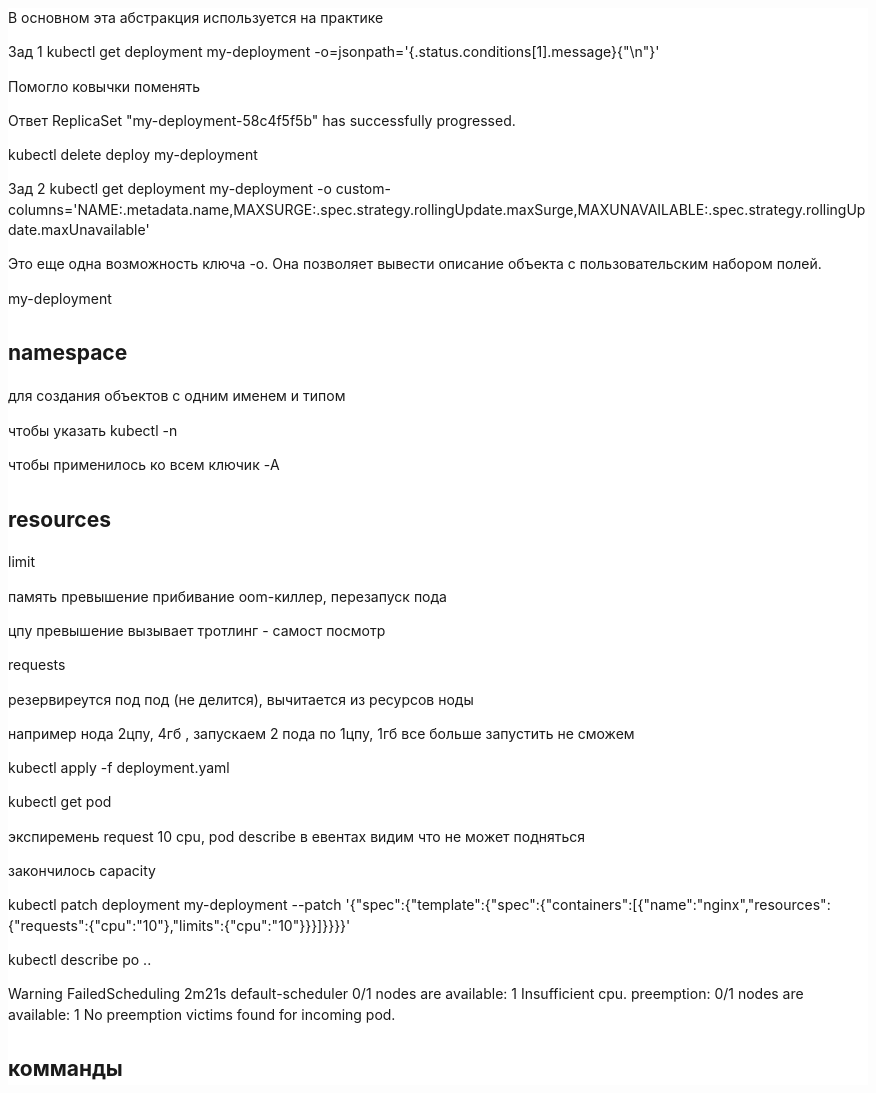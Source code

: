 В основном эта абстракция используется на практике

Зад 1 kubectl get deployment my-deployment -o=jsonpath='{.status.conditions[1].message}{"\n"}'

Помогло ковычки поменять

Ответ ReplicaSet "my-deployment-58c4f5f5b" has successfully progressed.

kubectl delete deploy my-deployment

Зад 2 kubectl get deployment my-deployment -o custom-columns='NAME:.metadata.name,MAXSURGE:.spec.strategy.rollingUpdate.maxSurge,MAXUNAVAILABLE:.spec.strategy.rollingUpdate.maxUnavailable'

Это еще одна возможность ключа -o. Она позволяет вывести описание объекта с пользовательским набором полей.

my-deployment   <none>   <none>


## namespace

для создания объектов  с одним именем и типом

чтобы указать kubectl -n

чтобы применилось ко всем ключик -A


## resources

limit

память превышение прибивание oom-киллер, перезапуск пода

цпу превышение вызывает тротлинг - самост посмотр

requests

резервиреутся под под (не делится), вычитается из ресурсов ноды

например нода 2цпу, 4гб , запускаем 2 пода по 1цпу, 1гб все больше запустить не сможем

kubectl apply -f deployment.yaml

kubectl get pod

экспиремень request 10 cpu,  pod  describe  в евентах видим что не может подняться

закончилось capacity

kubectl patch deployment my-deployment --patch '{"spec":{"template":{"spec":{"containers":[{"name":"nginx","resources":{"requests":{"cpu":"10"},"limits":{"cpu":"10"}}}]}}}}'

kubectl describe po ..

Warning  FailedScheduling  2m21s  default-scheduler  0/1 nodes are available: 1 Insufficient cpu. preemption: 0/1 nodes are available: 1 No preemption victims found for incoming pod.



## комманды
